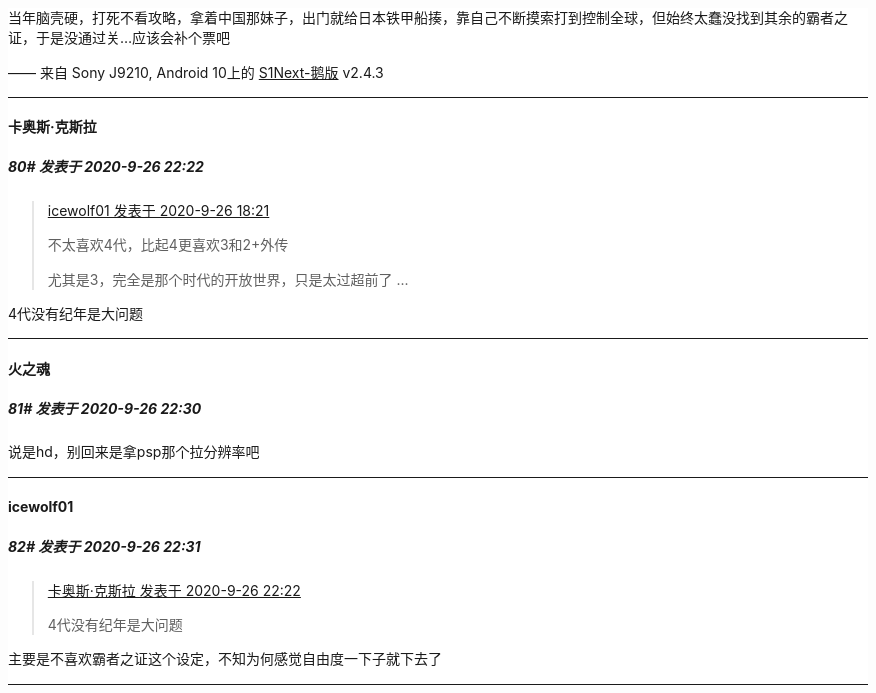 


当年脑壳硬，打死不看攻略，拿着中国那妹子，出门就给日本铁甲船揍，靠自己不断摸索打到控制全球，但始终太蠢没找到其余的霸者之证，于是没通过关…应该会补个票吧

—— 来自 Sony J9210, Android 10上的 [S1Next-鹅版](https://github.com/ykrank/S1-Next/releases) v2.4.3







-----

####  卡奥斯·克斯拉  
##### 80#       发表于 2020-9-26 22:22



<blockquote><a href="httphttps://bbs.saraba1st.com/2b/forum.php?mod=redirect&amp;goto=findpost&amp;pid=48862702&amp;ptid=1962013" target="_blank">icewolf01 发表于 2020-9-26 18:21</a>

不太喜欢4代，比起4更喜欢3和2+外传

尤其是3，完全是那个时代的开放世界，只是太过超前了 ...</blockquote>
4代没有纪年是大问题







-----

####  火之魂  
##### 81#       发表于 2020-9-26 22:30




说是hd，别回来是拿psp那个拉分辨率吧







-----

####  icewolf01  
##### 82#       发表于 2020-9-26 22:31



<blockquote><a href="httphttps://bbs.saraba1st.com/2b/forum.php?mod=redirect&amp;goto=findpost&amp;pid=48865812&amp;ptid=1962013" target="_blank">卡奥斯·克斯拉 发表于 2020-9-26 22:22</a>

4代没有纪年是大问题</blockquote>
主要是不喜欢霸者之证这个设定，不知为何感觉自由度一下子就下去了







-----
